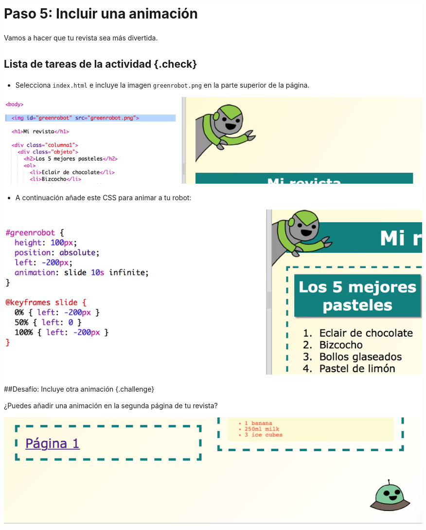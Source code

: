 # Paso 5: Incluir una animación

Vamos a hacer que tu revista sea más divertida. 


## Lista de tareas de la actividad {.check}

+ Selecciona `index.html` e incluye la imagen `greenrobot.png` en la parte superior de la página. 

![screenshot](images/magazine-animation-image.png)

+ A continuación añade este CSS para animar a tu robot:

![screenshot](images/magazine-animation-css.png)


##Desafío: Incluye otra animación {.challenge}

¿Puedes añadir una animación en la segunda página de tu revista? 

![screenshot](images/magazine-animation-challenge.png)



